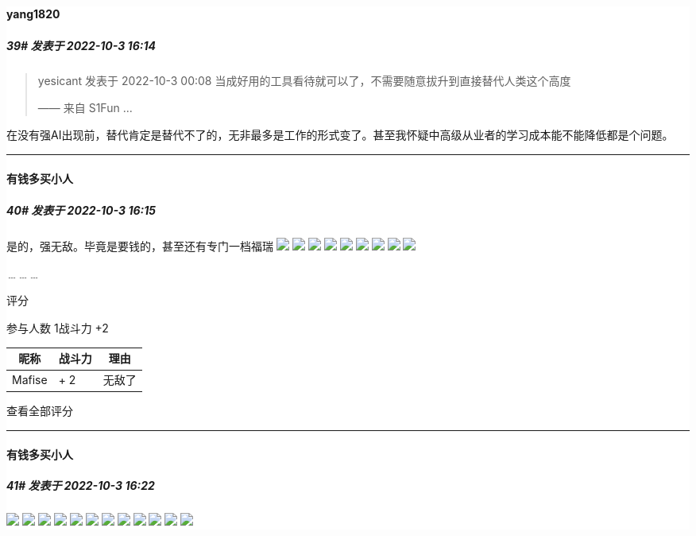 ####  yang1820  
##### 39#       发表于 2022-10-3 16:14

<blockquote>yesicant 发表于 2022-10-3 00:08
当成好用的工具看待就可以了，不需要随意拔升到直接替代人类这个高度

—— 来自 S1Fun ...</blockquote>
在没有强AI出现前，替代肯定是替代不了的，无非最多是工作的形式变了。甚至我怀疑中高级从业者的学习成本能不能降低都是个问题。

*****

####  有钱多买小人  
##### 40#       发表于 2022-10-3 16:15

是的，强无敌。毕竟是要钱的，甚至还有专门一档福瑞
<img src="http://s1.328888.xyz/2022/10/03/P36RR.png" referrerpolicy="no-referrer">
<img src="http://s1.328888.xyz/2022/10/03/P3hTP.png" referrerpolicy="no-referrer">
<img src="http://s1.328888.xyz/2022/10/03/P33s6.png" referrerpolicy="no-referrer">
<img src="http://s1.328888.xyz/2022/10/03/P3BpX.png" referrerpolicy="no-referrer">
<img src="http://s1.328888.xyz/2022/10/03/P3wOI.png" referrerpolicy="no-referrer">
<img src="http://s1.328888.xyz/2022/10/03/P3GKj.png" referrerpolicy="no-referrer">
<img src="http://s1.328888.xyz/2022/10/03/P3C7r.png" referrerpolicy="no-referrer">
<img src="http://s1.328888.xyz/2022/10/03/P3kLK.png" referrerpolicy="no-referrer">
<img src="http://s1.328888.xyz/2022/10/03/P31Cm.png" referrerpolicy="no-referrer">

﹍﹍﹍

评分

 参与人数 1战斗力 +2

|昵称|战斗力|理由|
|----|---|---|
| Mafise| + 2|无敌了|

查看全部评分

*****

####  有钱多买小人  
##### 41#       发表于 2022-10-3 16:22

<img src="http://s1.328888.xyz/2022/10/03/P3sKg.png" referrerpolicy="no-referrer">
<img src="http://s1.328888.xyz/2022/10/03/P3VOi.png" referrerpolicy="no-referrer">
<img src="http://s1.328888.xyz/2022/10/03/P3MQh.png" referrerpolicy="no-referrer">
<img src="http://s1.328888.xyz/2022/10/03/P3fLn.png" referrerpolicy="no-referrer">
<img src="http://s1.328888.xyz/2022/10/03/P3gCs.png" referrerpolicy="no-referrer">
<img src="http://s1.328888.xyz/2022/10/03/P38x0.png" referrerpolicy="no-referrer">
<img src="http://s1.328888.xyz/2022/10/03/P3UZp.png" referrerpolicy="no-referrer">
<img src="http://s1.328888.xyz/2022/10/03/P3Jho.png" referrerpolicy="no-referrer">
<img src="http://s1.328888.xyz/2022/10/03/P3tMF.png" referrerpolicy="no-referrer">
<img src="http://s1.328888.xyz/2022/10/03/P3yqS.png" referrerpolicy="no-referrer">
<img src="http://s1.328888.xyz/2022/10/03/P37j5.png" referrerpolicy="no-referrer">
<img src="http://s1.328888.xyz/2022/10/03/P3QcN.png" referrerpolicy="no-referrer">